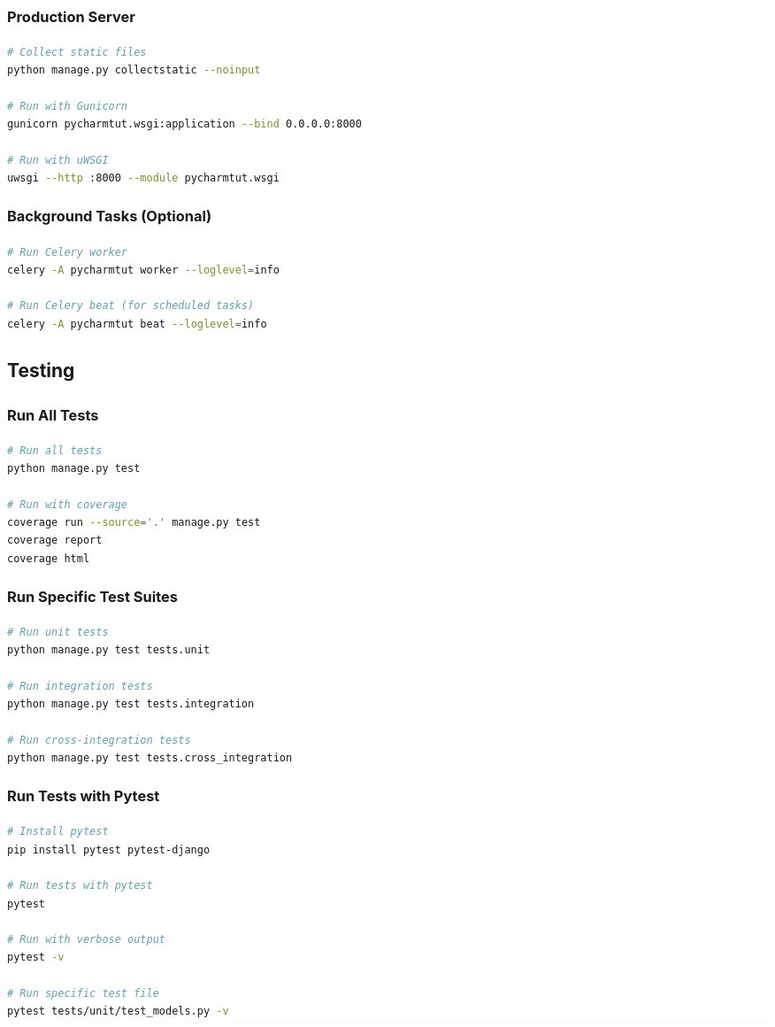 ### Production Server
```bash
# Collect static files
python manage.py collectstatic --noinput

# Run with Gunicorn
gunicorn pycharmtut.wsgi:application --bind 0.0.0.0:8000

# Run with uWSGI
uwsgi --http :8000 --module pycharmtut.wsgi
```

### Background Tasks (Optional)
```bash
# Run Celery worker
celery -A pycharmtut worker --loglevel=info

# Run Celery beat (for scheduled tasks)
celery -A pycharmtut beat --loglevel=info
```

## Testing

### Run All Tests
```bash
# Run all tests
python manage.py test

# Run with coverage
coverage run --source='.' manage.py test
coverage report
coverage html
```

### Run Specific Test Suites
```bash
# Run unit tests
python manage.py test tests.unit

# Run integration tests
python manage.py test tests.integration

# Run cross-integration tests
python manage.py test tests.cross_integration
```

### Run Tests with Pytest
```bash
# Install pytest
pip install pytest pytest-django

# Run tests with pytest
pytest

# Run with verbose output
pytest -v

# Run specific test file
pytest tests/unit/test_models.py -v
```
